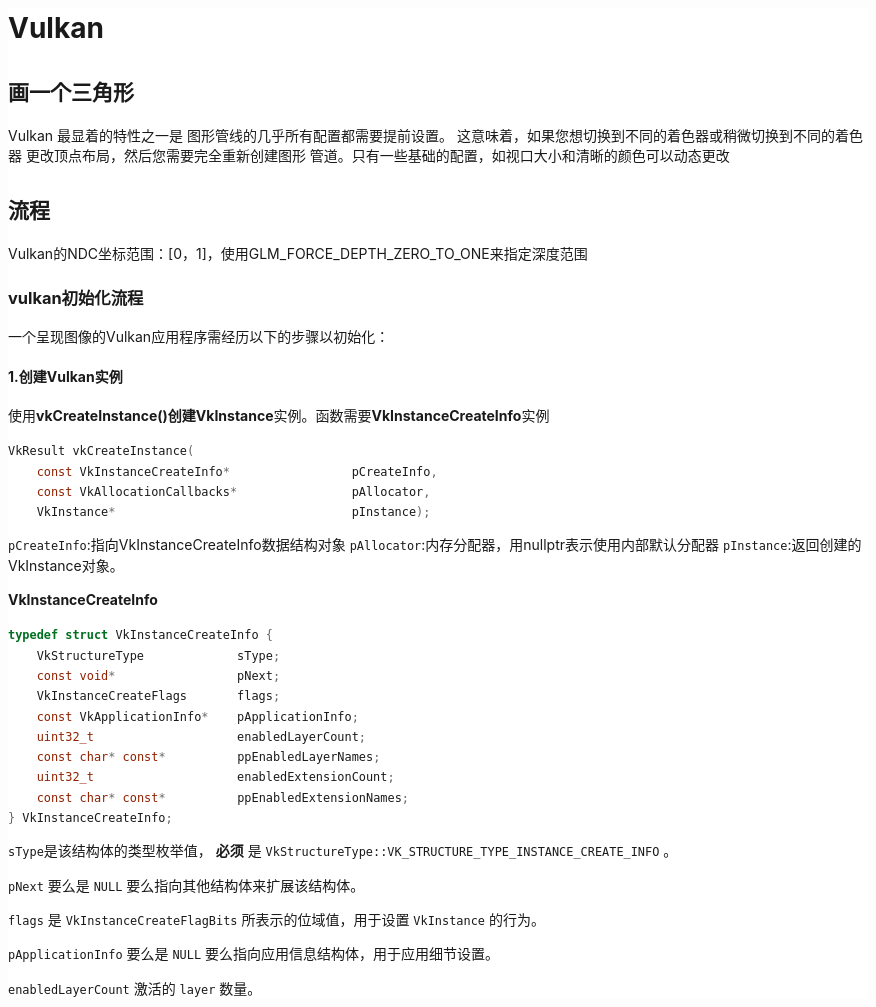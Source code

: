 # Vulkan

## 画一个三角形

Vulkan 最显着的特性之一是 图形管线的几乎所有配置都需要提前设置。 这意味着，如果您想切换到不同的着色器或稍微切换到不同的着色器 更改顶点布局，然后您需要完全重新创建图形 管道。只有一些基础的配置，如视口大小和清晰的颜色可以动态更改

## 流程

Vulkan的NDC坐标范围：[0，1]，使用GLM_FORCE_DEPTH_ZERO_TO_ONE来指定深度范围

### vulkan初始化流程

一个呈现图像的Vulkan应用程序需经历以下的步骤以初始化：

#### 1.创建Vulkan实例

使用**vkCreateInstance()**创建**VkInstance**实例。函数需要**VkInstanceCreateInfo**实例

```c
VkResult vkCreateInstance(
    const VkInstanceCreateInfo*                 pCreateInfo,
    const VkAllocationCallbacks*                pAllocator,
    VkInstance*                                 pInstance);
```

`pCreateInfo`:指向VkInstanceCreateInfo数据结构对象
`pAllocator`:内存分配器，用nullptr表示使用内部默认分配器
`pInstance`:返回创建的VkInstance对象。

**VkInstanceCreateInfo**

```c
typedef struct VkInstanceCreateInfo {
    VkStructureType             sType;
    const void*                 pNext;
    VkInstanceCreateFlags       flags;
    const VkApplicationInfo*    pApplicationInfo;
    uint32_t                    enabledLayerCount;
    const char* const*          ppEnabledLayerNames;
    uint32_t                    enabledExtensionCount;
    const char* const*          ppEnabledExtensionNames;
} VkInstanceCreateInfo;
```

`sType`是该结构体的类型枚举值， **必须** 是 `VkStructureType::VK_STRUCTURE_TYPE_INSTANCE_CREATE_INFO` 。

`pNext` 要么是 `NULL` 要么指向其他结构体来扩展该结构体。

`flags` 是 `VkInstanceCreateFlagBits` 所表示的位域值，用于设置 `VkInstance` 的行为。

`pApplicationInfo` 要么是 `NULL` 要么指向应用信息结构体，用于应用细节设置。

`enabledLayerCount` 激活的 `layer` 数量。
